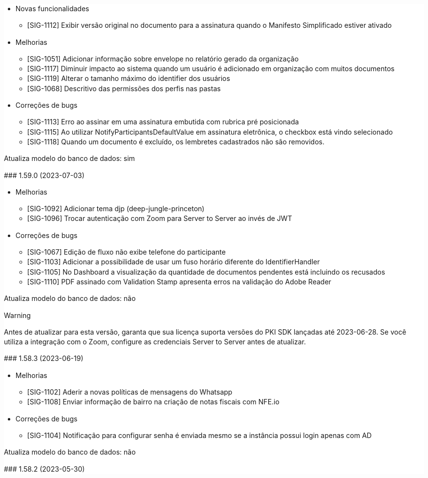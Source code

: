 * Novas funcionalidades
  * [SIG-1112] Exibir versão original no documento para a assinatura quando o Manifesto Simplificado estiver ativado

* Melhorias
  * [SIG-1051] Adicionar informação sobre envelope no relatório gerado da organização
  * [SIG-1117] Diminuir impacto ao sistema quando um usuário é adicionado em organização com muitos documentos
  * [SIG-1119] Alterar o tamanho máximo do identifier dos usuários
  * [SIG-1068] Descritivo das permissões dos perfis nas pastas

* Correções de bugs
  * [SIG-1113] Erro ao assinar em uma assinatura embutida com rubrica pré posicionada
  * [SIG-1115] Ao utilizar NotifyParticipantsDefaultValue em assinatura eletrônica, o checkbox está vindo selecionado
  * [SIG-1118] Quando um documento é excluído, os lembretes cadastrados não são removidos.

Atualiza modelo do banco de dados: sim

<a name="v1-59-0" />
### 1.59.0 (2023-07-03)

* Melhorias
  * [SIG-1092] Adicionar tema djp (deep-jungle-princeton)
  * [SIG-1096] Trocar autenticação com Zoom para Server to Server ao invés de JWT

* Correções de bugs
  * [SIG-1067] Edição de fluxo não exibe telefone do participante
  * [SIG-1103] Adicionar a possibilidade de usar um fuso horário diferente do IdentifierHandler
  * [SIG-1105] No Dashboard a visualização da quantidade de documentos pendentes está incluindo os recusados
  * [SIG-1110] PDF assinado com Validation Stamp apresenta erros na validação do Adobe Reader

Atualiza modelo do banco de dados: não

> [!WARNING]
> Antes de atualizar para esta versão, garanta que sua licença suporta versões do PKI SDK lançadas até 2023-06-28.
> Se você utiliza a integração com o Zoom, configure as credenciais Server to Server antes de atualizar.

<a name="v1-58-3" />
### 1.58.3 (2023-06-19)

* Melhorias
  * [SIG-1102] Aderir a novas políticas de mensagens do Whatsapp
  * [SIG-1108] Enviar informação de bairro na criação de notas fiscais com NFE.io

* Correções de bugs
  * [SIG-1104] Notificação para configurar senha é enviada mesmo se a instância possui login apenas com AD

Atualiza modelo do banco de dados: não

<a name="v1-58-2" />
### 1.58.2 (2023-05-30)

